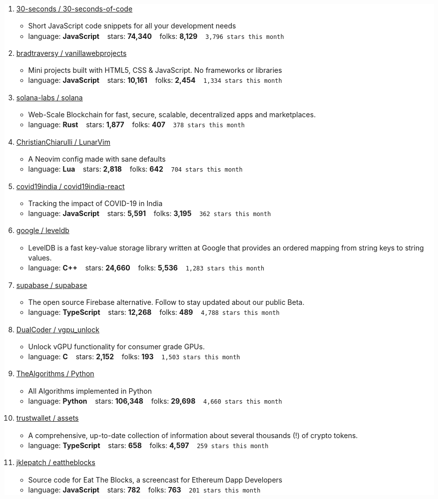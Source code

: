 1. [30-seconds / 30-seconds-of-code](https://github.com/30-seconds/30-seconds-of-code)
    - Short JavaScript code snippets for all your development needs
    - language: **JavaScript** &nbsp;&nbsp; stars: **74,340** &nbsp;&nbsp; folks: **8,129**  &nbsp;&nbsp; `3,796 stars this month`

1. [bradtraversy / vanillawebprojects](https://github.com/bradtraversy/vanillawebprojects)
    - Mini projects built with HTML5, CSS & JavaScript. No frameworks or libraries
    - language: **JavaScript** &nbsp;&nbsp; stars: **10,161** &nbsp;&nbsp; folks: **2,454**  &nbsp;&nbsp; `1,334 stars this month`

1. [solana-labs / solana](https://github.com/solana-labs/solana)
    - Web-Scale Blockchain for fast, secure, scalable, decentralized apps and marketplaces.
    - language: **Rust** &nbsp;&nbsp; stars: **1,877** &nbsp;&nbsp; folks: **407**  &nbsp;&nbsp; `378 stars this month`

1. [ChristianChiarulli / LunarVim](https://github.com/ChristianChiarulli/LunarVim)
    - A Neovim config made with sane defaults
    - language: **Lua** &nbsp;&nbsp; stars: **2,818** &nbsp;&nbsp; folks: **642**  &nbsp;&nbsp; `704 stars this month`

1. [covid19india / covid19india-react](https://github.com/covid19india/covid19india-react)
    - Tracking the impact of COVID-19 in India
    - language: **JavaScript** &nbsp;&nbsp; stars: **5,591** &nbsp;&nbsp; folks: **3,195**  &nbsp;&nbsp; `362 stars this month`

1. [google / leveldb](https://github.com/google/leveldb)
    - LevelDB is a fast key-value storage library written at Google that provides an ordered mapping from string keys to string values.
    - language: **C++** &nbsp;&nbsp; stars: **24,660** &nbsp;&nbsp; folks: **5,536**  &nbsp;&nbsp; `1,283 stars this month`

1. [supabase / supabase](https://github.com/supabase/supabase)
    - The open source Firebase alternative. Follow to stay updated about our public Beta.
    - language: **TypeScript** &nbsp;&nbsp; stars: **12,268** &nbsp;&nbsp; folks: **489**  &nbsp;&nbsp; `4,788 stars this month`

1. [DualCoder / vgpu_unlock](https://github.com/DualCoder/vgpu_unlock)
    - Unlock vGPU functionality for consumer grade GPUs.
    - language: **C** &nbsp;&nbsp; stars: **2,152** &nbsp;&nbsp; folks: **193**  &nbsp;&nbsp; `1,503 stars this month`

1. [TheAlgorithms / Python](https://github.com/TheAlgorithms/Python)
    - All Algorithms implemented in Python
    - language: **Python** &nbsp;&nbsp; stars: **106,348** &nbsp;&nbsp; folks: **29,698**  &nbsp;&nbsp; `4,660 stars this month`

1. [trustwallet / assets](https://github.com/trustwallet/assets)
    - A comprehensive, up-to-date collection of information about several thousands (!) of crypto tokens.
    - language: **TypeScript** &nbsp;&nbsp; stars: **658** &nbsp;&nbsp; folks: **4,597**  &nbsp;&nbsp; `259 stars this month`

1. [jklepatch / eattheblocks](https://github.com/jklepatch/eattheblocks)
    - Source code for Eat The Blocks, a screencast for Ethereum Dapp Developers
    - language: **JavaScript** &nbsp;&nbsp; stars: **782** &nbsp;&nbsp; folks: **763**  &nbsp;&nbsp; `201 stars this month`
